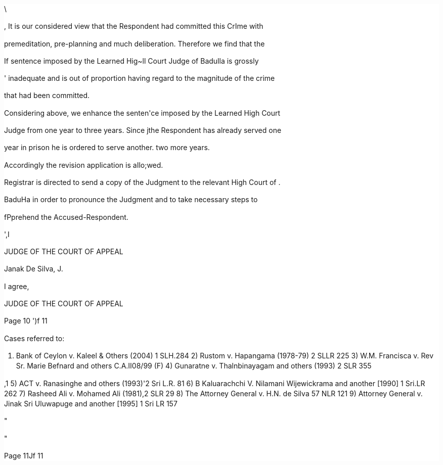 \

, It is our considered view that the Respondent had committed this CrIme with

premeditation, pre-planning and much deliberation. Therefore we find that the

If sentence imposed by the Learned Hig~ll Court Judge of Badulla is grossly

\' inadequate and is out of proportion having regard to the magnitude of the crime

that had been committed.

Considering above, we enhance the senten'ce imposed by the Learned High Court

Judge from one year to three years. Since jthe Respondent has already served one

year in prison he is ordered to serve another. two more years.

Accordingly the revision application is aIlo;wed.

Registrar is directed to send a copy of the Judgment to the relevant High Court of .

BaduHa in order to pronounce the Judgment and to take necessary steps to

fPprehend the Accused-Respondent.

',I

JUDGE OF THE COURT OF APPEAL

Janak De Silva, J.

I agree,

JUDGE OF THE COURT OF APPEAL

Page 10 ')f 11

Cases referred to:

1) Bank of Ceylon v. Kaleel & Others (2004) 1 SLH.284 2) Rustom v. Hapangama (1978-79) 2 SLLR 225 3) W.M. Francisca v. Rev Sr. Marie Befnard and others C.A.II08/99 (F) 4) Gunaratne v. Thalnbinayagam and others (1993) 2 SLR 355

,1 5) ACT v. Ranasinghe and others (1993)'2 Sri L.R. 81 6) B Kaluarachchi V. Nilamani Wijewickrama and another [1990] 1 Sri.LR 262 7) Rasheed Ali v. Mohamed Ali (1981),2 SLR 29 8) The Attorney General v. H.N. de Silva 57 NLR 121 9) Attorney General v. Jinak Sri Uluwapuge and another [1995] 1 Sri LR 157

"

"

Page 11Jf 11